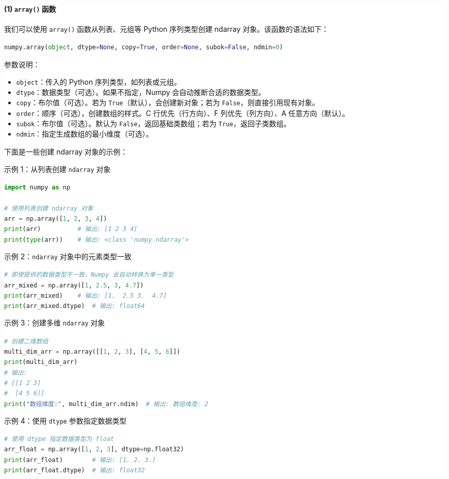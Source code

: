 #### (1) `array()` 函数

我们可以使用 `array()` 函数从列表、元组等 Python 序列类型创建 ndarray 对象。该函数的语法如下：

```python
numpy.array(object, dtype=None, copy=True, order=None, subok=False, ndmin=0)
```

参数说明：

- `object`：传入的 Python 序列类型，如列表或元组。
- `dtype`：数据类型（可选）。如果不指定，Numpy 会自动推断合适的数据类型。
- `copy`：布尔值（可选）。若为 `True`（默认），会创建新对象；若为 `False`，则直接引用现有对象。
- `order`：顺序（可选），创建数组的样式。C 行优先（行方向）、F 列优先（列方向）、A 任意方向（默认）。
- `subok`：布尔值（可选）。默认为 `False`，返回基础类数组；若为 `True`，返回子类数组。
- `ndmin`：指定生成数组的最小维度（可选）。

下面是一些创建 ndarray 对象的示例：

示例 1：从列表创建 `ndarray` 对象

```python
import numpy as np

# 使用列表创建 ndarray 对象
arr = np.array([1, 2, 3, 4])
print(arr)          # 输出: [1 2 3 4]
print(type(arr))    # 输出: <class 'numpy.ndarray'>
```

示例 2：`ndarray` 对象中的元素类型一致

```python
# 即使提供的数据类型不一致，Numpy 会自动转换为单一类型
arr_mixed = np.array([1, 2.5, 3, 4.7])
print(arr_mixed)    # 输出: [1.  2.5 3.  4.7]
print(arr_mixed.dtype)  # 输出: float64
```

示例 3：创建多维 `ndarray` 对象

```python
# 创建二维数组
multi_dim_arr = np.array([[1, 2, 3], [4, 5, 6]])
print(multi_dim_arr)
# 输出:
# [[1 2 3]
#  [4 5 6]]
print("数组维度:", multi_dim_arr.ndim)  # 输出: 数组维度: 2
```

示例 4：使用 `dtype` 参数指定数据类型

```python
# 使用 dtype 指定数据类型为 float
arr_float = np.array([1, 2, 3], dtype=np.float32)
print(arr_float)        # 输出: [1. 2. 3.]
print(arr_float.dtype)  # 输出: float32
```
